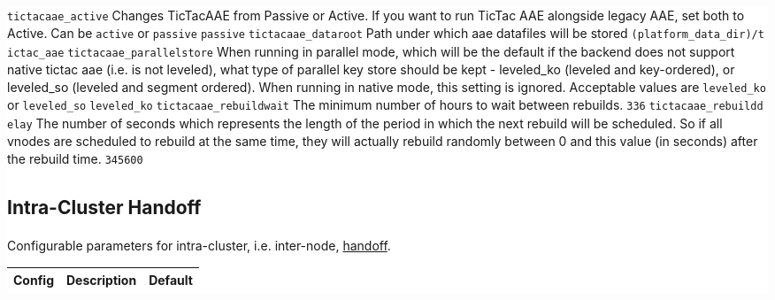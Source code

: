 <tr>
<td><code>tictacaae_active</code></td>
<td>Changes TicTacAAE from Passive or Active. If you want to run TicTac AAE alongside legacy AAE, set both to Active. Can be <code>active</code> or <code>passive</code>
</td>
<td><code>passive</code></td>
</tr>

<tr>
<td><code>tictacaae_dataroot</code></td>
<td>Path under which aae datafiles will be stored </td>
<td><code>(platform_data_dir)/tictac_aae</code></td>
</tr>

<tr>
<td><code>tictacaae_parallelstore</code></td>
<td>When running in parallel mode, which will be the default if the backend does not support native tictac aae (i.e. is not leveled), what type of parallel key store should be kept - leveled_ko (leveled and key-ordered), or leveled_so (leveled and segment ordered). When running in native mode, this setting is ignored. Acceptable values are <code>leveled_ko</code> or <code>leveled_so</code></td>
<td><code>leveled_ko</code></td>
</tr>

<tr>
<td><code>tictacaae_rebuildwait</code></td>
<td>The minimum number of hours to wait between rebuilds.</td>
<td><code>336</code></td>
</tr>

<tr>
<td><code>tictacaae_rebuilddelay</code></td>
<td>The number of seconds which represents the length of the period in which the next rebuild will be scheduled. So if all vnodes are scheduled to rebuild at the same time, they will actually rebuild randomly between 0 and this value (in seconds) after the rebuild time.</td>
<td><code>345600</code></td>
</tr>

</tbody>
</table>

## Intra-Cluster Handoff

Configurable parameters for intra-cluster, i.e. inter-node, [handoff][cluster ops handoff].

<table class="riak-conf">
<thead>
<tr>
<th>Config</th>
<th>Description</th>
<th>Default</th>
</tr>
</thead>
<tbody>


[concept clusters]: ../../learn/concepts/clusters
[plan backend bitcask]: ../../setup/planning/backend/bitcask
[config backend bitcask]: ../../setup/planning/backend/bitcask/#configuring-bitcask
[plan backend leveldb]: ../../setup/planning/backend/leveldb
[config backend leveldb]: ../../setup/planning/backend/leveldb/#configuring-eleveldb
[plan backend leveled]: ../../setup/planning/backend/leveled
[config backend leveled]: ../../setup/planning/backend/leveled/#configuring-leveled
[plan backend memory]: ../../setup/planning/backend/memory
[config backend memory]: ../../setup/planning/backend/memory/#configuring-the-memory-backend
[plan backend multi]: ../../setup/planning/backend/multi
[config backend multi]: ../../setup/planning/backend/multi/#configuring-multiple-backends-1
[use admin riak cli]: ../../using/admin/riak-cli
[use admin riak admin]: ../../using/admin/riak-admin
[glossary aae]: ../../learn/glossary/#active-anti-entropy-aae
[cluster ops bucket types]: ../../using/cluster-operations/bucket-types
[usage conflict resolution]: ../../developing/usage/conflict-resolution
[concept causal context]: ../../learn/concepts/causal-context
[usage mapreduce]: ../../developing/usage/mapreduce
[security index]: ../../using/security/
[cluster ops strong consistency]: ../../using/cluster-operations/strong-consistency
[glossary vnode]: ../../learn/glossary/#vnode
[cluster ops handoff]: ../../using/cluster-operations/handoff